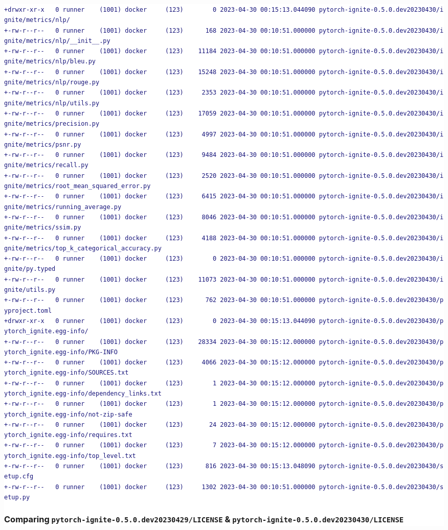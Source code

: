 ```diff
+drwxr-xr-x   0 runner    (1001) docker     (123)        0 2023-04-30 00:15:13.044090 pytorch-ignite-0.5.0.dev20230430/ignite/metrics/nlp/
+-rw-r--r--   0 runner    (1001) docker     (123)      168 2023-04-30 00:10:51.000000 pytorch-ignite-0.5.0.dev20230430/ignite/metrics/nlp/__init__.py
+-rw-r--r--   0 runner    (1001) docker     (123)    11184 2023-04-30 00:10:51.000000 pytorch-ignite-0.5.0.dev20230430/ignite/metrics/nlp/bleu.py
+-rw-r--r--   0 runner    (1001) docker     (123)    15248 2023-04-30 00:10:51.000000 pytorch-ignite-0.5.0.dev20230430/ignite/metrics/nlp/rouge.py
+-rw-r--r--   0 runner    (1001) docker     (123)     2353 2023-04-30 00:10:51.000000 pytorch-ignite-0.5.0.dev20230430/ignite/metrics/nlp/utils.py
+-rw-r--r--   0 runner    (1001) docker     (123)    17059 2023-04-30 00:10:51.000000 pytorch-ignite-0.5.0.dev20230430/ignite/metrics/precision.py
+-rw-r--r--   0 runner    (1001) docker     (123)     4997 2023-04-30 00:10:51.000000 pytorch-ignite-0.5.0.dev20230430/ignite/metrics/psnr.py
+-rw-r--r--   0 runner    (1001) docker     (123)     9484 2023-04-30 00:10:51.000000 pytorch-ignite-0.5.0.dev20230430/ignite/metrics/recall.py
+-rw-r--r--   0 runner    (1001) docker     (123)     2520 2023-04-30 00:10:51.000000 pytorch-ignite-0.5.0.dev20230430/ignite/metrics/root_mean_squared_error.py
+-rw-r--r--   0 runner    (1001) docker     (123)     6415 2023-04-30 00:10:51.000000 pytorch-ignite-0.5.0.dev20230430/ignite/metrics/running_average.py
+-rw-r--r--   0 runner    (1001) docker     (123)     8046 2023-04-30 00:10:51.000000 pytorch-ignite-0.5.0.dev20230430/ignite/metrics/ssim.py
+-rw-r--r--   0 runner    (1001) docker     (123)     4188 2023-04-30 00:10:51.000000 pytorch-ignite-0.5.0.dev20230430/ignite/metrics/top_k_categorical_accuracy.py
+-rw-r--r--   0 runner    (1001) docker     (123)        0 2023-04-30 00:10:51.000000 pytorch-ignite-0.5.0.dev20230430/ignite/py.typed
+-rw-r--r--   0 runner    (1001) docker     (123)    11073 2023-04-30 00:10:51.000000 pytorch-ignite-0.5.0.dev20230430/ignite/utils.py
+-rw-r--r--   0 runner    (1001) docker     (123)      762 2023-04-30 00:10:51.000000 pytorch-ignite-0.5.0.dev20230430/pyproject.toml
+drwxr-xr-x   0 runner    (1001) docker     (123)        0 2023-04-30 00:15:13.044090 pytorch-ignite-0.5.0.dev20230430/pytorch_ignite.egg-info/
+-rw-r--r--   0 runner    (1001) docker     (123)    28334 2023-04-30 00:15:12.000000 pytorch-ignite-0.5.0.dev20230430/pytorch_ignite.egg-info/PKG-INFO
+-rw-r--r--   0 runner    (1001) docker     (123)     4066 2023-04-30 00:15:12.000000 pytorch-ignite-0.5.0.dev20230430/pytorch_ignite.egg-info/SOURCES.txt
+-rw-r--r--   0 runner    (1001) docker     (123)        1 2023-04-30 00:15:12.000000 pytorch-ignite-0.5.0.dev20230430/pytorch_ignite.egg-info/dependency_links.txt
+-rw-r--r--   0 runner    (1001) docker     (123)        1 2023-04-30 00:15:12.000000 pytorch-ignite-0.5.0.dev20230430/pytorch_ignite.egg-info/not-zip-safe
+-rw-r--r--   0 runner    (1001) docker     (123)       24 2023-04-30 00:15:12.000000 pytorch-ignite-0.5.0.dev20230430/pytorch_ignite.egg-info/requires.txt
+-rw-r--r--   0 runner    (1001) docker     (123)        7 2023-04-30 00:15:12.000000 pytorch-ignite-0.5.0.dev20230430/pytorch_ignite.egg-info/top_level.txt
+-rw-r--r--   0 runner    (1001) docker     (123)      816 2023-04-30 00:15:13.048090 pytorch-ignite-0.5.0.dev20230430/setup.cfg
+-rw-r--r--   0 runner    (1001) docker     (123)     1302 2023-04-30 00:10:51.000000 pytorch-ignite-0.5.0.dev20230430/setup.py
```

### Comparing `pytorch-ignite-0.5.0.dev20230429/LICENSE` & `pytorch-ignite-0.5.0.dev20230430/LICENSE`
